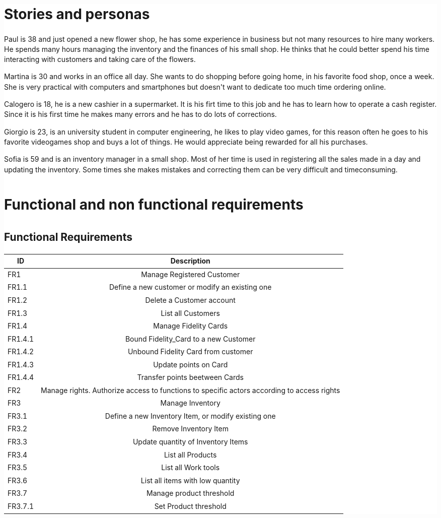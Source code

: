 # Stories and personas

Paul is 38 and just opened a new flower shop, he has some experience in business but not many resources to hire many workers. He spends many hours managing the inventory and the finances of his small shop. He thinks that he could better spend his time interacting with customers and taking care of the flowers.

Martina is 30 and works in an office all day. She wants to do shopping before going home, in his favorite food shop, once a week. She is very practical with computers and smartphones but doesn't want to dedicate too much time ordering online. 

Calogero is 18, he is a new cashier in a supermarket. It is his firt time to this job and he has to learn how to operate a cash register. Since it is his first time he makes many errors and he has to do lots of corrections.

Giorgio is 23, is an university student in computer engineering, he likes to play video games, for this reason often he goes to his favorite videogames shop and buys a lot of things. He would appreciate being rewarded for all his purchases.

Sofia is 59 and is an inventory manager in a small shop. Most of her time is used in registering all the sales made in a day and updating the inventory. Some times she makes mistakes and correcting them can be very difficult and timeconsuming.

# Functional and non functional requirements

## Functional Requirements


| ID        | Description  |
| ------------- |:-------------:| 
|  FR1    | Manage Registered Customer |
|  FR1.1  | Define a new customer or modify an existing one |
|  FR1.2  | Delete a Customer account  |
|  FR1.3  | List all Customers |
|  FR1.4  | Manage Fidelity Cards |
|  FR1.4.1  | Bound Fidelity_Card to a new Customer |
|  FR1.4.2  | Unbound Fidelity Card from customer |
|  FR1.4.3  | Update points on Card |
|  FR1.4.4  | Transfer points beetween Cards |
|  FR2  | Manage rights. Authorize access to functions to specific actors according to access rights |
|  FR3  | Manage Inventory |
|  FR3.1  | Define a new Inventory Item, or modify existing one |
|  FR3.2  | Remove Inventory Item |
|  FR3.3  | Update quantity of Inventory Items |
|  FR3.4  | List all Products |
|  FR3.5  | List all Work tools |
|  FR3.6  | List all items with low quantity |
|  FR3.7  | Manage product threshold |
|  FR3.7.1  | Set Product threshold |